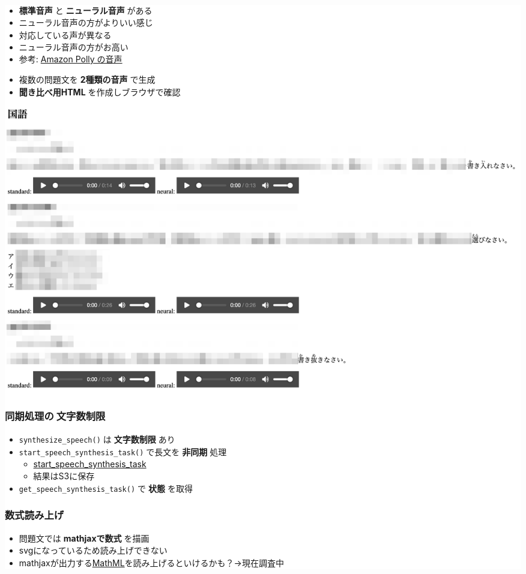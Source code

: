 * **標準音声** と **ニューラル音声** がある
* ニューラル音声の方がよりいい感じ
* 対応している声が異なる
* ニューラル音声の方がお高い
* 参考: [Amazon Polly の音声](https://docs.aws.amazon.com/ja_jp/polly/latest/dg/voicelist.html)

```{revealjs-break}
```

* 複数の問題文を **2種類の音声** で生成
* **聞き比べ用HTML** を作成しブラウザで確認

![](images/question.png)

### 同期処理の **文字数制限**

* `synthesize_speech()` は **文字数制限** あり
* `start_speech_synthesis_task()` で長文を **非同期** 処理
  * [start_speech_synthesis_task](https://boto3.amazonaws.com/v1/documentation/api/latest/reference/services/polly/client/start_speech_synthesis_task.html)
  * 結果はS3に保存
* `get_speech_synthesis_task()` で **状態** を取得

### 数式読み上げ

* 問題文では **mathjaxで数式** を描画
* svgになっているため読み上げできない
* mathjaxが出力する[MathML](https://developer.mozilla.org/ja/docs/Web/MathML/Authoring)を読み上げるといけるかも？→現在調査中
